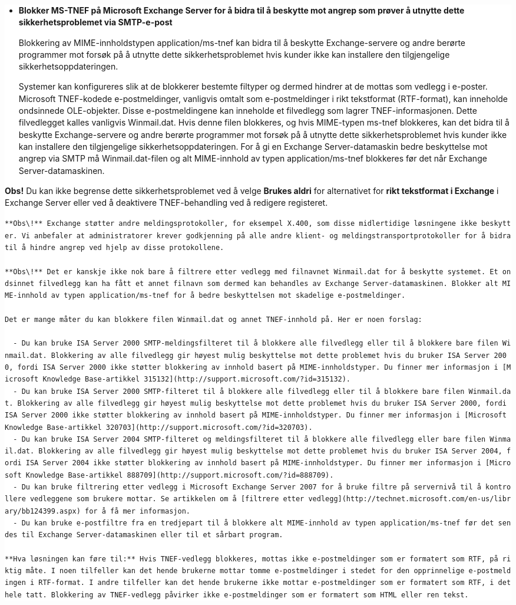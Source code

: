  - **Blokker MS-TNEF på Microsoft Exchange Server for å bidra til å beskytte mot angrep som prøver å utnytte dette sikkerhetsproblemet via SMTP-e-post**
    
    Blokkering av MIME-innholdstypen application/ms-tnef kan bidra til å beskytte Exchange-servere og andre berørte programmer mot forsøk på å utnytte dette sikkerhetsproblemet hvis kunder ikke kan installere den tilgjengelige sikkerhetsoppdateringen.
    
    Systemer kan konfigureres slik at de blokkerer bestemte filtyper og dermed hindrer at de mottas som vedlegg i e-poster. Microsoft TNEF-kodede e-postmeldinger, vanligvis omtalt som e-postmeldinger i rikt tekstformat (RTF-format), kan inneholde ondsinnede OLE-objekter. Disse e-postmeldingene kan inneholde et filvedlegg som lagrer TNEF-informasjonen. Dette filvedlegget kalles vanligvis Winmail.dat. Hvis denne filen blokkeres, og hvis MIME-typen ms-tnef blokkeres, kan det bidra til å beskytte Exchange-servere og andre berørte programmer mot forsøk på å utnytte dette sikkerhetsproblemet hvis kunder ikke kan installere den tilgjengelige sikkerhetsoppdateringen. For å gi en Exchange Server-datamaskin bedre beskyttelse mot angrep via SMTP må Winmail.dat-filen og alt MIME-innhold av typen application/ms-tnef blokkeres før det når Exchange Server-datamaskinen.
    
**Obs\!** Du kan ikke begrense dette sikkerhetsproblemet ved å velge **Brukes aldri** for alternativet for **rikt tekstformat i Exchange** i Exchange Server eller ved å deaktivere TNEF-behandling ved å redigere registeret.
    
    **Obs\!** Exchange støtter andre meldingsprotokoller, for eksempel X.400, som disse midlertidige løsningene ikke beskytter. Vi anbefaler at administratorer krever godkjenning på alle andre klient- og meldingstransportprotokoller for å bidra til å hindre angrep ved hjelp av disse protokollene.
    
    **Obs\!** Det er kanskje ikke nok bare å filtrere etter vedlegg med filnavnet Winmail.dat for å beskytte systemet. Et ondsinnet filvedlegg kan ha fått et annet filnavn som dermed kan behandles av Exchange Server-datamaskinen. Blokker alt MIME-innhold av typen application/ms-tnef for å bedre beskyttelsen mot skadelige e-postmeldinger.
    
    Det er mange måter du kan blokkere filen Winmail.dat og annet TNEF-innhold på. Her er noen forslag:
    
      - Du kan bruke ISA Server 2000 SMTP-meldingsfilteret til å blokkere alle filvedlegg eller til å blokkere bare filen Winmail.dat. Blokkering av alle filvedlegg gir høyest mulig beskyttelse mot dette problemet hvis du bruker ISA Server 2000, fordi ISA Server 2000 ikke støtter blokkering av innhold basert på MIME-innholdstyper. Du finner mer informasjon i [Microsoft Knowledge Base-artikkel 315132](http://support.microsoft.com/?id=315132).
      - Du kan bruke ISA Server 2000 SMTP-filteret til å blokkere alle filvedlegg eller til å blokkere bare filen Winmail.dat. Blokkering av alle filvedlegg gir høyest mulig beskyttelse mot dette problemet hvis du bruker ISA Server 2000, fordi ISA Server 2000 ikke støtter blokkering av innhold basert på MIME-innholdstyper. Du finner mer informasjon i [Microsoft Knowledge Base-artikkel 320703](http://support.microsoft.com/?id=320703).
      - Du kan bruke ISA Server 2004 SMTP-filteret og meldingsfilteret til å blokkere alle filvedlegg eller bare filen Winmail.dat. Blokkering av alle filvedlegg gir høyest mulig beskyttelse mot dette problemet hvis du bruker ISA Server 2004, fordi ISA Server 2004 ikke støtter blokkering av innhold basert på MIME-innholdstyper. Du finner mer informasjon i [Microsoft Knowledge Base-artikkel 888709](http://support.microsoft.com/?id=888709).
      - Du kan bruke filtrering etter vedlegg i Microsoft Exchange Server 2007 for å bruke filtre på servernivå til å kontrollere vedleggene som brukere mottar. Se artikkelen om å [filtrere etter vedlegg](http://technet.microsoft.com/en-us/library/bb124399.aspx) for å få mer informasjon.
      - Du kan bruke e-postfiltre fra en tredjepart til å blokkere alt MIME-innhold av typen application/ms-tnef før det sendes til Exchange Server-datamaskinen eller til et sårbart program.
    
    **Hva løsningen kan føre til:** Hvis TNEF-vedlegg blokkeres, mottas ikke e-postmeldinger som er formatert som RTF, på riktig måte. I noen tilfeller kan det hende brukerne mottar tomme e-postmeldinger i stedet for den opprinnelige e-postmeldingen i RTF-format. I andre tilfeller kan det hende brukerne ikke mottar e-postmeldinger som er formatert som RTF, i det hele tatt. Blokkering av TNEF-vedlegg påvirker ikke e-postmeldinger som er formatert som HTML eller ren tekst.
